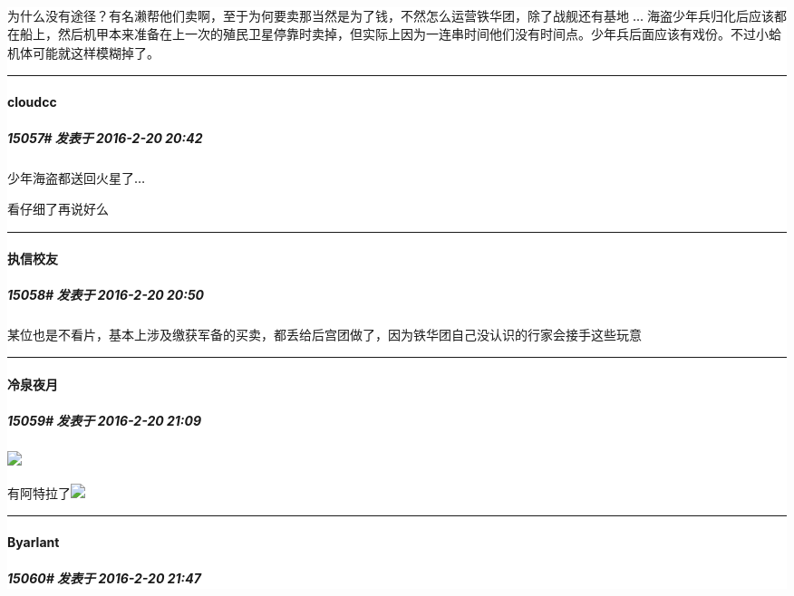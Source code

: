 为什么没有途径？有名濑帮他们卖啊，至于为何要卖那当然是为了钱，不然怎么运营铁华团，除了战舰还有基地 ...</blockquote>
海盗少年兵归化后应该都在船上，然后机甲本来准备在上一次的殖民卫星停靠时卖掉，但实际上因为一连串时间他们没有时间点。少年兵后面应该有戏份。不过小蛤机体可能就这样模糊掉了。







-----

####  cloudcc  
##### 15057#       发表于 2016-2-20 20:42




少年海盗都送回火星了…


看仔细了再说好么







-----

####  执信校友  
##### 15058#       发表于 2016-2-20 20:50




某位也是不看片，基本上涉及缴获军备的买卖，都丢给后宫团做了，因为铁华团自己没认识的行家会接手这些玩意







-----

####  冷泉夜月  
##### 15059#       发表于 2016-2-20 21:09



<img src="http://ww4.sinaimg.cn/mw690/6497a997gw1f163w5vznhj20i80dq781.jpg" referrerpolicy="no-referrer">

有阿特拉了<img src="https://static.saraba1st.com/image/smiley/face/130.gif" referrerpolicy="no-referrer">







-----

####  Byarlant  
##### 15060#       发表于 2016-2-20 21:47


